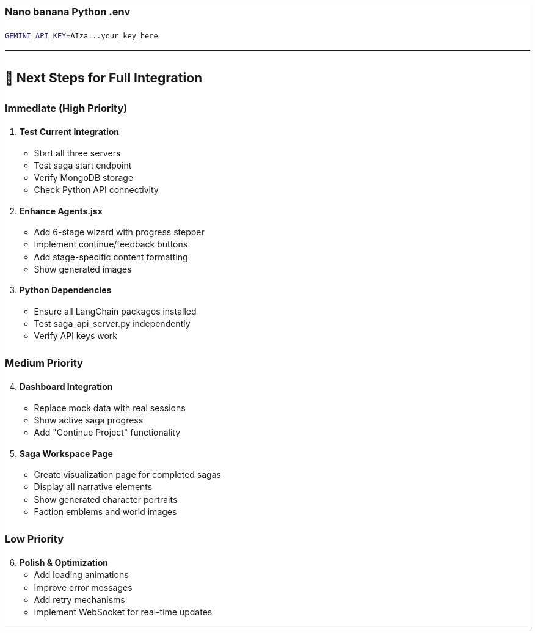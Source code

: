 ### Nano banana Python .env

```bash
GEMINI_API_KEY=AIza...your_key_here
```

---

## 🎯 Next Steps for Full Integration

### Immediate (High Priority)

1. **Test Current Integration**

   - Start all three servers
   - Test saga start endpoint
   - Verify MongoDB storage
   - Check Python API connectivity

2. **Enhance Agents.jsx**

   - Add 6-stage wizard with progress stepper
   - Implement continue/feedback buttons
   - Add stage-specific content formatting
   - Show generated images

3. **Python Dependencies**
   - Ensure all LangChain packages installed
   - Test saga_api_server.py independently
   - Verify API keys work

### Medium Priority

4. **Dashboard Integration**

   - Replace mock data with real sessions
   - Show active saga progress
   - Add "Continue Project" functionality

5. **Saga Workspace Page**
   - Create visualization page for completed sagas
   - Display all narrative elements
   - Show generated character portraits
   - Faction emblems and world images

### Low Priority

6. **Polish & Optimization**
   - Add loading animations
   - Improve error messages
   - Add retry mechanisms
   - Implement WebSocket for real-time updates

---
